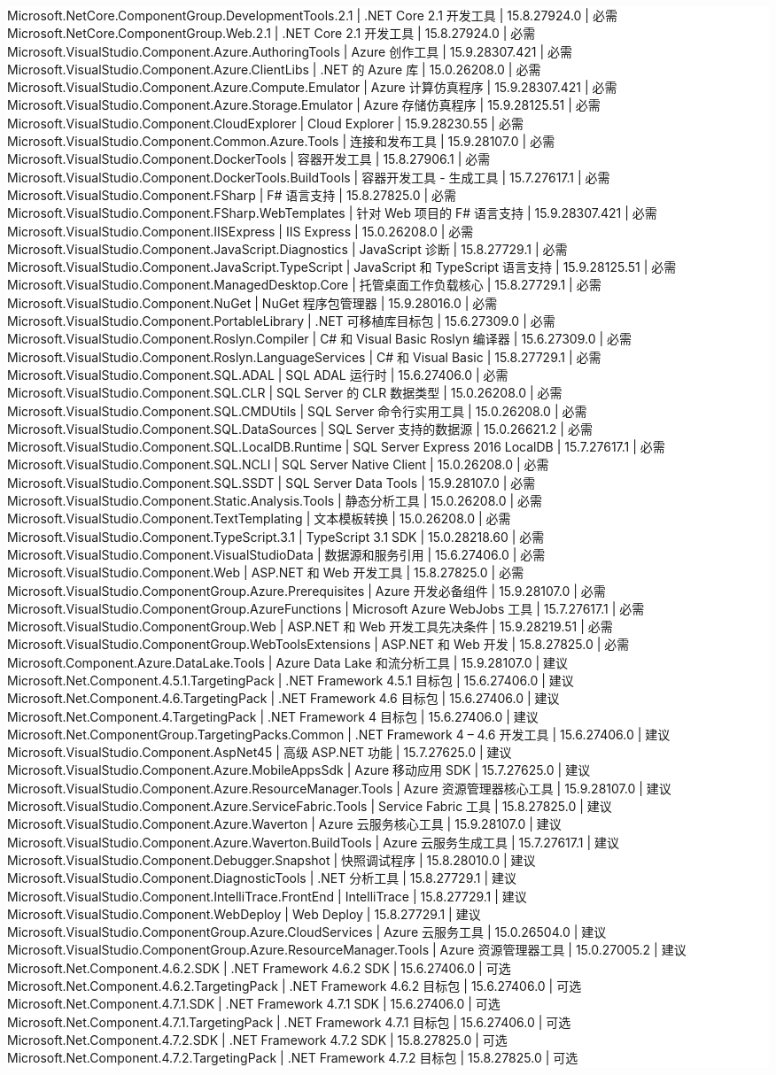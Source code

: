 Microsoft.NetCore.ComponentGroup.DevelopmentTools.2.1 | .NET Core 2.1 开发工具 | 15.8.27924.0 | 必需
Microsoft.NetCore.ComponentGroup.Web.2.1 | .NET Core 2.1 开发工具 | 15.8.27924.0 | 必需
Microsoft.VisualStudio.Component.Azure.AuthoringTools | Azure 创作工具 | 15.9.28307.421 | 必需
Microsoft.VisualStudio.Component.Azure.ClientLibs | .NET 的 Azure 库 | 15.0.26208.0 | 必需
Microsoft.VisualStudio.Component.Azure.Compute.Emulator | Azure 计算仿真程序 | 15.9.28307.421 | 必需
Microsoft.VisualStudio.Component.Azure.Storage.Emulator | Azure 存储仿真程序 | 15.9.28125.51 | 必需
Microsoft.VisualStudio.Component.CloudExplorer | Cloud Explorer | 15.9.28230.55 | 必需
Microsoft.VisualStudio.Component.Common.Azure.Tools | 连接和发布工具 | 15.9.28107.0 | 必需
Microsoft.VisualStudio.Component.DockerTools | 容器开发工具 | 15.8.27906.1 | 必需
Microsoft.VisualStudio.Component.DockerTools.BuildTools | 容器开发工具 - 生成工具 | 15.7.27617.1 | 必需
Microsoft.VisualStudio.Component.FSharp | F# 语言支持 | 15.8.27825.0 | 必需
Microsoft.VisualStudio.Component.FSharp.WebTemplates | 针对 Web 项目的 F# 语言支持 | 15.9.28307.421 | 必需
Microsoft.VisualStudio.Component.IISExpress | IIS Express  | 15.0.26208.0 | 必需
Microsoft.VisualStudio.Component.JavaScript.Diagnostics | JavaScript 诊断 | 15.8.27729.1 | 必需
Microsoft.VisualStudio.Component.JavaScript.TypeScript | JavaScript 和 TypeScript 语言支持 | 15.9.28125.51 | 必需
Microsoft.VisualStudio.Component.ManagedDesktop.Core | 托管桌面工作负载核心 | 15.8.27729.1 | 必需
Microsoft.VisualStudio.Component.NuGet | NuGet 程序包管理器 | 15.9.28016.0 | 必需
Microsoft.VisualStudio.Component.PortableLibrary | .NET 可移植库目标包 | 15.6.27309.0 | 必需
Microsoft.VisualStudio.Component.Roslyn.Compiler | C# 和 Visual Basic Roslyn 编译器 | 15.6.27309.0 | 必需
Microsoft.VisualStudio.Component.Roslyn.LanguageServices | C# 和 Visual Basic | 15.8.27729.1 | 必需
Microsoft.VisualStudio.Component.SQL.ADAL | SQL ADAL 运行时 | 15.6.27406.0 | 必需
Microsoft.VisualStudio.Component.SQL.CLR | SQL Server 的 CLR 数据类型 | 15.0.26208.0 | 必需
Microsoft.VisualStudio.Component.SQL.CMDUtils | SQL Server 命令行实用工具 | 15.0.26208.0 | 必需
Microsoft.VisualStudio.Component.SQL.DataSources | SQL Server 支持的数据源 | 15.0.26621.2 | 必需
Microsoft.VisualStudio.Component.SQL.LocalDB.Runtime | SQL Server Express 2016 LocalDB | 15.7.27617.1 | 必需
Microsoft.VisualStudio.Component.SQL.NCLI | SQL Server Native Client | 15.0.26208.0 | 必需
Microsoft.VisualStudio.Component.SQL.SSDT | SQL Server Data Tools | 15.9.28107.0 | 必需
Microsoft.VisualStudio.Component.Static.Analysis.Tools | 静态分析工具 | 15.0.26208.0 | 必需
Microsoft.VisualStudio.Component.TextTemplating | 文本模板转换 | 15.0.26208.0 | 必需
Microsoft.VisualStudio.Component.TypeScript.3.1 | TypeScript 3.1 SDK | 15.0.28218.60 | 必需
Microsoft.VisualStudio.Component.VisualStudioData | 数据源和服务引用 | 15.6.27406.0 | 必需
Microsoft.VisualStudio.Component.Web | ASP.NET 和 Web 开发工具 | 15.8.27825.0 | 必需
Microsoft.VisualStudio.ComponentGroup.Azure.Prerequisites | Azure 开发必备组件 | 15.9.28107.0 | 必需
Microsoft.VisualStudio.ComponentGroup.AzureFunctions | Microsoft Azure WebJobs 工具 | 15.7.27617.1 | 必需
Microsoft.VisualStudio.ComponentGroup.Web | ASP.NET 和 Web 开发工具先决条件 | 15.9.28219.51 | 必需
Microsoft.VisualStudio.ComponentGroup.WebToolsExtensions | ASP.NET 和 Web 开发 | 15.8.27825.0 | 必需
Microsoft.Component.Azure.DataLake.Tools | Azure Data Lake 和流分析工具 | 15.9.28107.0 | 建议
Microsoft.Net.Component.4.5.1.TargetingPack | .NET Framework 4.5.1 目标包 | 15.6.27406.0 | 建议
Microsoft.Net.Component.4.6.TargetingPack | .NET Framework 4.6 目标包 | 15.6.27406.0 | 建议
Microsoft.Net.Component.4.TargetingPack | .NET Framework 4 目标包 | 15.6.27406.0 | 建议
Microsoft.Net.ComponentGroup.TargetingPacks.Common | .NET Framework 4 – 4.6 开发工具 | 15.6.27406.0 | 建议
Microsoft.VisualStudio.Component.AspNet45 | 高级 ASP.NET 功能 | 15.7.27625.0 | 建议
Microsoft.VisualStudio.Component.Azure.MobileAppsSdk | Azure 移动应用 SDK | 15.7.27625.0 | 建议
Microsoft.VisualStudio.Component.Azure.ResourceManager.Tools | Azure 资源管理器核心工具 | 15.9.28107.0 | 建议
Microsoft.VisualStudio.Component.Azure.ServiceFabric.Tools | Service Fabric 工具 | 15.8.27825.0 | 建议
Microsoft.VisualStudio.Component.Azure.Waverton | Azure 云服务核心工具 | 15.9.28107.0 | 建议
Microsoft.VisualStudio.Component.Azure.Waverton.BuildTools | Azure 云服务生成工具 | 15.7.27617.1 | 建议
Microsoft.VisualStudio.Component.Debugger.Snapshot | 快照调试程序 | 15.8.28010.0 | 建议
Microsoft.VisualStudio.Component.DiagnosticTools | .NET 分析工具 | 15.8.27729.1 | 建议
Microsoft.VisualStudio.Component.IntelliTrace.FrontEnd | IntelliTrace | 15.8.27729.1 | 建议
Microsoft.VisualStudio.Component.WebDeploy | Web Deploy | 15.8.27729.1 | 建议
Microsoft.VisualStudio.ComponentGroup.Azure.CloudServices | Azure 云服务工具 | 15.0.26504.0 | 建议
Microsoft.VisualStudio.ComponentGroup.Azure.ResourceManager.Tools | Azure 资源管理器工具 | 15.0.27005.2 | 建议
Microsoft.Net.Component.4.6.2.SDK | .NET Framework 4.6.2 SDK | 15.6.27406.0 | 可选
Microsoft.Net.Component.4.6.2.TargetingPack | .NET Framework 4.6.2 目标包 | 15.6.27406.0 | 可选
Microsoft.Net.Component.4.7.1.SDK | .NET Framework 4.7.1 SDK | 15.6.27406.0 | 可选
Microsoft.Net.Component.4.7.1.TargetingPack | .NET Framework 4.7.1 目标包 | 15.6.27406.0 | 可选
Microsoft.Net.Component.4.7.2.SDK | .NET Framework 4.7.2 SDK | 15.8.27825.0 | 可选
Microsoft.Net.Component.4.7.2.TargetingPack | .NET Framework 4.7.2 目标包 | 15.8.27825.0 | 可选